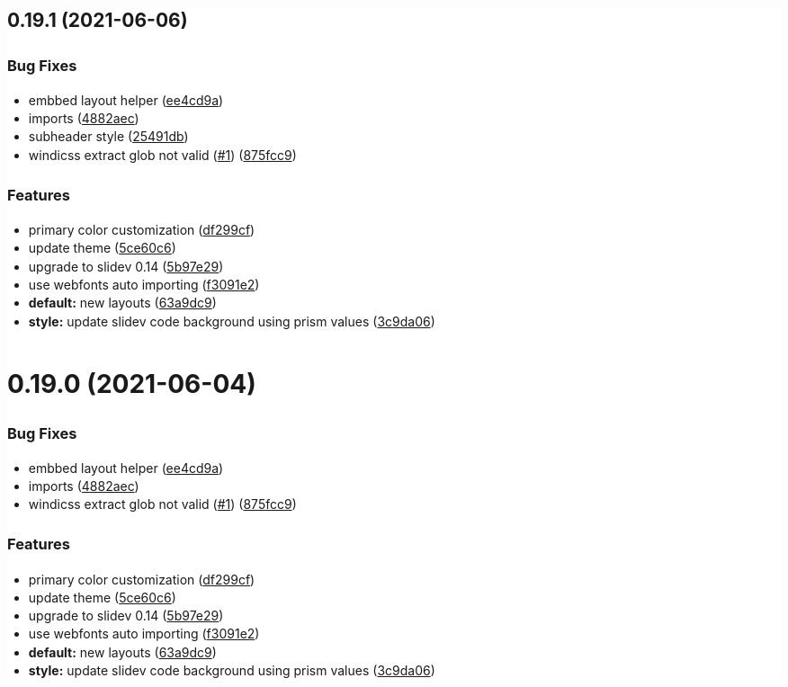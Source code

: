 
## 0.19.1 (2021-06-06)


### Bug Fixes

* embbed layout helper ([ee4cd9a](https://github.com/slidevjs/themes/commit/ee4cd9a1456da59ddb8baafb6a4783f94200f42c))
* imports ([4882aec](https://github.com/slidevjs/themes/commit/4882aec23109afcf0e715e2e3c28505912e7abcf))
* subheader style ([25491db](https://github.com/slidevjs/themes/commit/25491db815ac89f1cc1a952751e918e808164a48))
* windicss extract glob not valid ([#1](https://github.com/slidevjs/themes/issues/1)) ([875fcc9](https://github.com/slidevjs/themes/commit/875fcc9c8ac6edf75fc49f7640a56acb9d438d2f))


### Features

* primary color customization ([df299cf](https://github.com/slidevjs/themes/commit/df299cf7c06fbc556fead0e11feeaf58142d5a20))
* update theme ([5ce60c6](https://github.com/slidevjs/themes/commit/5ce60c6a139a497acde5f4cbceb456854599f4f9))
* upgrade to slidev 0.14 ([5b97e29](https://github.com/slidevjs/themes/commit/5b97e29c45c51ef724252df2b711d1b30c7208cd))
* use webfonts auto importing ([f3091e2](https://github.com/slidevjs/themes/commit/f3091e2f4fac1137bafaa841050690b956f607a4))
* **default:** new layouts ([63a9dc9](https://github.com/slidevjs/themes/commit/63a9dc971c3c7e4207d32832e534ddc1063328e1))
* **style:** update slidev code background using prism values ([3c9da06](https://github.com/slidevjs/themes/commit/3c9da061865d15ea40efffd550b8c1ccbcd95c61))



# 0.19.0 (2021-06-04)


### Bug Fixes

* embbed layout helper ([ee4cd9a](https://github.com/slidevjs/themes/commit/ee4cd9a1456da59ddb8baafb6a4783f94200f42c))
* imports ([4882aec](https://github.com/slidevjs/themes/commit/4882aec23109afcf0e715e2e3c28505912e7abcf))
* windicss extract glob not valid ([#1](https://github.com/slidevjs/themes/issues/1)) ([875fcc9](https://github.com/slidevjs/themes/commit/875fcc9c8ac6edf75fc49f7640a56acb9d438d2f))


### Features

* primary color customization ([df299cf](https://github.com/slidevjs/themes/commit/df299cf7c06fbc556fead0e11feeaf58142d5a20))
* update theme ([5ce60c6](https://github.com/slidevjs/themes/commit/5ce60c6a139a497acde5f4cbceb456854599f4f9))
* upgrade to slidev 0.14 ([5b97e29](https://github.com/slidevjs/themes/commit/5b97e29c45c51ef724252df2b711d1b30c7208cd))
* use webfonts auto importing ([f3091e2](https://github.com/slidevjs/themes/commit/f3091e2f4fac1137bafaa841050690b956f607a4))
* **default:** new layouts ([63a9dc9](https://github.com/slidevjs/themes/commit/63a9dc971c3c7e4207d32832e534ddc1063328e1))
* **style:** update slidev code background using prism values ([3c9da06](https://github.com/slidevjs/themes/commit/3c9da061865d15ea40efffd550b8c1ccbcd95c61))
